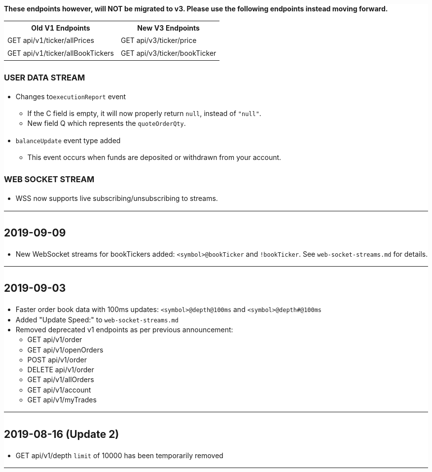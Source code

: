 **These endpoints however, will NOT be migrated to v3. Please use the following endpoints instead moving forward.**

<table>
<tr>
<th>Old V1 Endpoints</th>
<th>New V3 Endpoints</th>
</tr>
<tr>
<td>GET api/v1/ticker/allPrices</td>
<td>GET api/v3/ticker/price</td>
</tr>
<tr>
<td>GET api/v1/ticker/allBookTickers</td>
<td>GET api/v3/ticker/bookTicker</td>
</tr>
</table>

### USER DATA STREAM
* Changes to`executionReport` event
    * If the C field is empty, it will now properly return `null`, instead of `"null"`.
    * New field Q which represents the `quoteOrderQty`.

* `balanceUpdate` event type added
    * This event occurs when funds are deposited or withdrawn from your account.

### WEB SOCKET STREAM
* WSS now supports live subscribing/unsubscribing to streams.

---
## 2019-09-09
* New WebSocket streams for bookTickers added: `<symbol>@bookTicker` and `!bookTicker`. See `web-socket-streams.md` for details.

---
## 2019-09-03
* Faster order book data with 100ms updates: `<symbol>@depth@100ms` and `<symbol>@depth#@100ms`
* Added "Update Speed:" to `web-socket-streams.md`
* Removed deprecated v1 endpoints as per previous announcement:
    * GET api/v1/order
    * GET api/v1/openOrders
    * POST api/v1/order
    * DELETE api/v1/order
    * GET api/v1/allOrders
    * GET api/v1/account
    * GET api/v1/myTrades

---
## 2019-08-16 (Update 2)
* GET api/v1/depth `limit` of 10000 has been temporarily removed

---